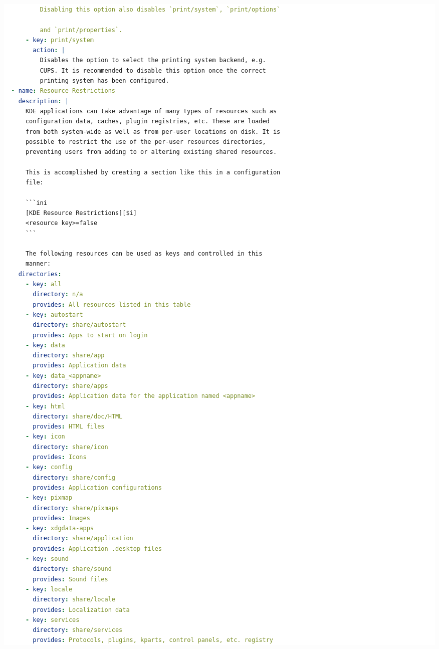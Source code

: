 ```yaml
          Disabling this option also disables `print/system`, `print/options`

          and `print/properties`.
      - key: print/system
        action: |
          Disables the option to select the printing system backend, e.g.
          CUPS. It is recommended to disable this option once the correct
          printing system has been configured.
  - name: Resource Restrictions
    description: |
      KDE applications can take advantage of many types of resources such as
      configuration data, caches, plugin registries, etc. These are loaded
      from both system-wide as well as from per-user locations on disk. It is
      possible to restrict the use of the per-user resources directories,
      preventing users from adding to or altering existing shared resources.

      This is accomplished by creating a section like this in a configuration
      file:

      ```ini
      [KDE Resource Restrictions][$i]
      <resource key>=false
      ```

      The following resources can be used as keys and controlled in this
      manner:
    directories:
      - key: all
        directory: n/a
        provides: All resources listed in this table
      - key: autostart
        directory: share/autostart
        provides: Apps to start on login
      - key: data
        directory: share/app
        provides: Application data
      - key: data_<appname>
        directory: share/apps
        provides: Application data for the application named <appname>
      - key: html
        directory: share/doc/HTML
        provides: HTML files
      - key: icon
        directory: share/icon
        provides: Icons
      - key: config
        directory: share/config
        provides: Application configurations
      - key: pixmap
        directory: share/pixmaps
        provides: Images
      - key: xdgdata-apps
        directory: share/application
        provides: Application .desktop files
      - key: sound
        directory: share/sound
        provides: Sound files
      - key: locale
        directory: share/locale
        provides: Localization data
      - key: services
        directory: share/services
        provides: Protocols, plugins, kparts, control panels, etc. registry
```